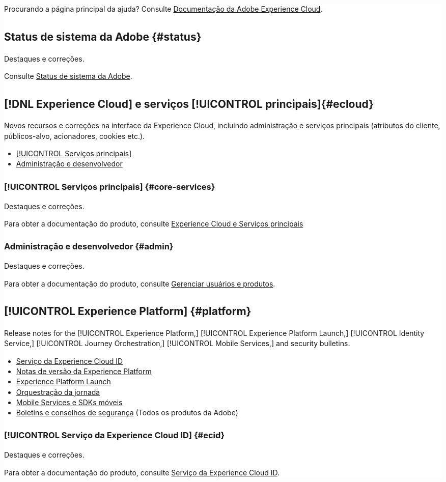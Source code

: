 Procurando a página principal da ajuda? Consulte [Documentação da Adobe Experience Cloud](https://docs.adobe.com/content/help/en/experience-cloud/user-guides/home.html).

## Status de sistema da Adobe {#status}

Destaques e correções.

Consulte [Status de sistema da Adobe](https://status.adobe.com/).

## [!DNL Experience Cloud] e serviços [!UICONTROL principais]{#ecloud}

Novos recursos e correções na interface da Experience Cloud, incluindo administração e serviços principais (atributos do cliente, públicos-alvo, acionadores, cookies etc.).

* [[!UICONTROL Serviços principais]](#core-services)
* [Administração e desenvolvedor](#admin)

### [!UICONTROL Serviços principais] {#core-services}

Destaques e correções.

Para obter a documentação do produto, consulte [Experience Cloud e Serviços principais](https://docs.adobe.com/content/help/en/core-services/interface/experience-cloud.html)

### Administração e desenvolvedor {#admin}

Destaques e correções.

Para obter a documentação do produto, consulte [Gerenciar usuários e produtos](https://docs.adobe.com/content/help/en/core-services/interface/manage-users-and-products/admin-getting-started.html).

## [!UICONTROL Experience Platform] {#platform}

Release notes for the [!UICONTROL Experience Platform,] [!UICONTROL Experience Platform Launch,] [!UICONTROL Identity Service,] [!UICONTROL Journey Orchestration,] [!UICONTROL Mobile Services,] and security bulletins.

* [Serviço da Experience Cloud ID](#ecid)
* [Notas de versão da Experience Platform](https://www.adobe.io/apis/experienceplatform/home/services/release-notes.html#!end-user/markdown/release-notes/release-notes.md)
* [Experience Platform Launch](#launch)
* [Orquestração da jornada](#journey)
* [Mobile Services e SDKs móveis](#mobile)
* [Boletins e conselhos de segurança](https://helpx.adobe.com/security.html)  (Todos os produtos da Adobe)

### [!UICONTROL Serviço da Experience Cloud ID] {#ecid}

Destaques e correções.

Para obter a documentação do produto, consulte [Serviço da Experience Cloud ID](https://marketing.adobe.com/resources/help/en_US/mcvid/).
